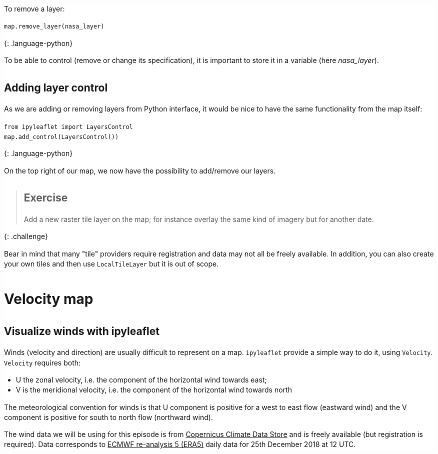 To remove a layer:
~~~
map.remove_layer(nasa_layer)
~~~
{: .language-python}

To be able to control (remove or change its specification), it is important to store it in a variable (here 
*nasa_layer*).


## Adding layer control

As we are adding or removing layers from Python interface, it would be nice to have the same functionality from
the map itself:

~~~
from ipyleaflet import LayersControl
map.add_control(LayersControl())

~~~
{: .language-python}

<iframe width="800" height="400" src="../files/simple_map_NASAGIBS.ModisTerraTrueColorCR_20190623_control.html" frameborder="0" allowfullscreen></iframe>

On the top right of our map, we now have the possibility to add/remove our layers.

> ## Exercise
> Add a new raster tile layer on the map; for instance overlay the same kind of imagery but for another date.
>
{: .challenge}

Bear in mind that many "tile" providers require registration and data may not all be freely available. In addition,
you can also create your own tiles and then use `LocalTileLayer` but it is out of scope.

# Velocity map

## Visualize winds with ipyleaflet

Winds (velocity and direction) are usually difficult to represent on a map. `ipyleaflet` provide a simple
way to do it, using `Velocity`. `Velocity` requires both:

- U the zonal velocity, i.e. the component of the horizontal wind towards east;
- V is the meridional velocity, i.e. the component of the horizontal wind towards north

The meteorological convention for winds is that U component is positive for a west to east flow (eastward wind) and the V component is positive for south to north flow (northward wind).

The wind data we will be using for this episode is from [Copernicus Climate Data Store](https://cds.climate.copernicus.eu/#!/home) 
and is freely available (but registration is required).
Data corresponds to [ECMWF re-analysis 5 (ERA5)](https://cds.climate.copernicus.eu/cdsapp#!/dataset/reanalysis-era5-single-levels?tab=overview) 
daily data for 25th December 2018 at 12 UTC.
